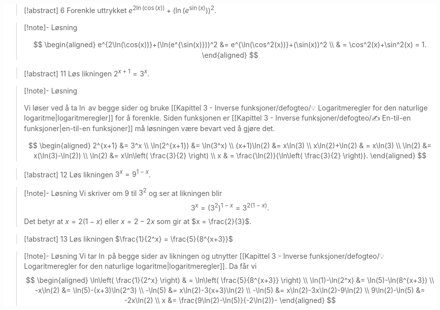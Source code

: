 > [!abstract] 6
> Forenkle uttrykket $e^{2\ln(\cos(x))}+(\ln(e^{\sin(x)}))^2$.

> [!note]- Løsning
>
> 
> $$
> \begin{aligned} 
>   e^{2\ln(\cos(x))}+(\ln(e^{\sin(x)}))^2  &= e^{\ln(\cos^2(x))}+(\sin(x))^2 \\ & = \cos^2(x)+\sin^2(x) = 1.
> \end{aligned} 
> $$
> 

> [!abstract] 11
> Løs likningen $2^{x+1} = 3^x$.

> [!note]- Løsning
>
> 
> Vi løser ved å ta $\ln$ av begge sider og bruke [[Kapittel 3 - Inverse funksjoner/defogteo/💡 Logaritmeregler for den naturlige logaritme|logaritmeregler]] for å forenkle. Siden funksjonen er [[Kapittel 3 - Inverse funksjoner/defogteo/✍️ En-til-en funksjoner|en-til-en funksjoner]] må løsningen være bevart ved å gjøre det.
> 
> $$
> \begin{aligned} 
>   2^{x+1}  &= 3^x  \\ \ln(2^{x+1}) &= \ln(3^x) \\ (x+1)\ln(2) &= x\ln(3) \\ x\ln(2)+\ln(2) & = x\ln(3) \\ \ln(2)  &= x(\ln(3)-\ln(2)) \\ \ln(2)  &= x\ln\left( \frac{3}{2} \right) \\ x & = \frac{\ln(2)}{\ln\left( \frac{3}{2} \right)}.
> \end{aligned}  
> $$
> 

> [!abstract] 12
> Løs likningen $3^x = 9^{1-x}$. 

> [!note]- Løsning
> Vi skriver om $9$ til $3^2$ og ser at likningen blir
> $$
> 3^x = (3^2)^{1-x} = 3^{2(1-x)}.
> $$
> Det betyr at $x = 2(1-x)$ eller $x = 2-2x$ som gir at $x = \frac{2}{3}$.




> [!abstract] 13
> Løs likningen $\frac{1}{2^x} = \frac{5}{8^{x+3}}$

> [!note]- Løsning
> Vi tar $\ln$ på begge sider av likningen og utnytter [[Kapittel 3 - Inverse funksjoner/defogteo/💡 Logaritmeregler for den naturlige logaritme|logaritmeregler]]. Da får vi
> $$
> \begin{aligned} 
> \ln\left( \frac{1}{2^x} \right) & = \ln\left( \frac{5}{8^{x+3}} \right) \\
> \ln(1)-\ln(2^x) &= \ln(5)-\ln(8^{x+3}) \\ -x\ln(2) &= \ln(5)-(x+3)\ln(2^3) \\ -\ln(5) &= x\ln(2)-3(x+3)\ln(2) \\ -\ln(5) &= x\ln(2)-3x\ln(2)-9\ln(2) \\ 9\ln(2)-\ln(5) &= -2x\ln(2) \\ x &= \frac{9\ln(2)-\ln(5)}{-2\ln(2)}- 
> \end{aligned} 
> $$
> 

